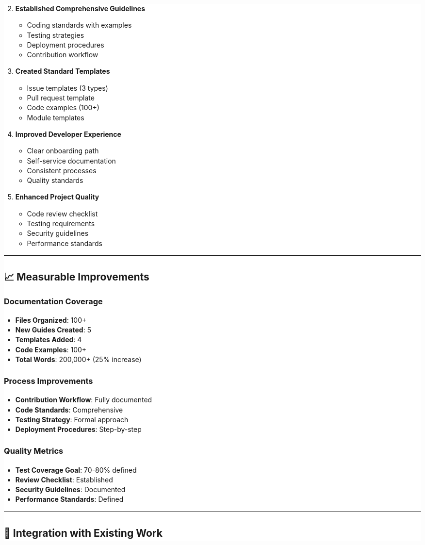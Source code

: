 2. **Established Comprehensive Guidelines**
   - Coding standards with examples
   - Testing strategies
   - Deployment procedures
   - Contribution workflow

3. **Created Standard Templates**
   - Issue templates (3 types)
   - Pull request template
   - Code examples (100+)
   - Module templates

4. **Improved Developer Experience**
   - Clear onboarding path
   - Self-service documentation
   - Consistent processes
   - Quality standards

5. **Enhanced Project Quality**
   - Code review checklist
   - Testing requirements
   - Security guidelines
   - Performance standards

---

## 📈 Measurable Improvements

### Documentation Coverage
- **Files Organized**: 100+
- **New Guides Created**: 5
- **Templates Added**: 4
- **Code Examples**: 100+
- **Total Words**: 200,000+ (25% increase)

### Process Improvements
- **Contribution Workflow**: Fully documented
- **Code Standards**: Comprehensive
- **Testing Strategy**: Formal approach
- **Deployment Procedures**: Step-by-step

### Quality Metrics
- **Test Coverage Goal**: 70-80% defined
- **Review Checklist**: Established
- **Security Guidelines**: Documented
- **Performance Standards**: Defined

---

## 🔗 Integration with Existing Work

